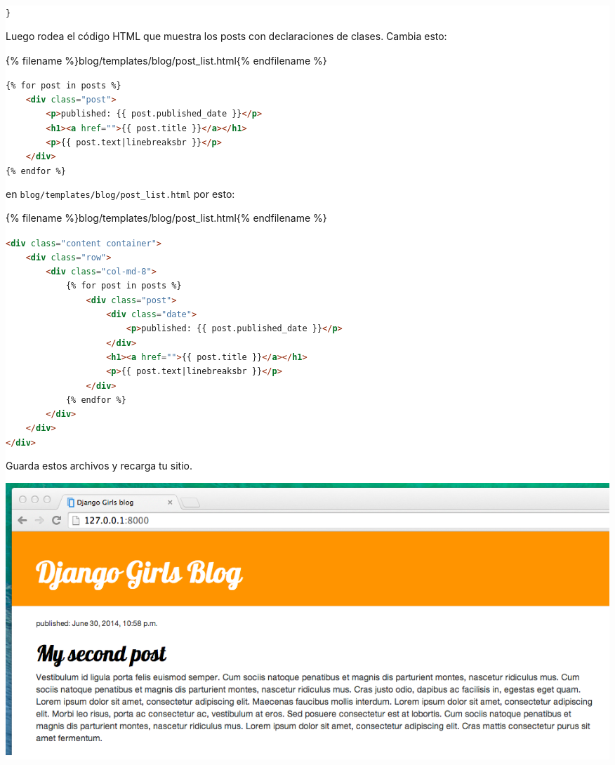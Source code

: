 ```css
}
```

Luego rodea el código HTML que muestra los posts con declaraciones de clases. Cambia esto:

{% filename %}blog/templates/blog/post_list.html{% endfilename %}

```html
{% for post in posts %}
    <div class="post">
        <p>published: {{ post.published_date }}</p>
        <h1><a href="">{{ post.title }}</a></h1>
        <p>{{ post.text|linebreaksbr }}</p>
    </div>
{% endfor %}
```

en `blog/templates/blog/post_list.html` por esto:

{% filename %}blog/templates/blog/post_list.html{% endfilename %}

```html
<div class="content container">
    <div class="row">
        <div class="col-md-8">
            {% for post in posts %}
                <div class="post">
                    <div class="date">
                        <p>published: {{ post.published_date }}</p>
                    </div>
                    <h1><a href="">{{ post.title }}</a></h1>
                    <p>{{ post.text|linebreaksbr }}</p>
                </div>
            {% endfor %}
        </div>
    </div>
</div>
```

Guarda estos archivos y recarga tu sitio.

![Figura 14.4](images/final.png)
